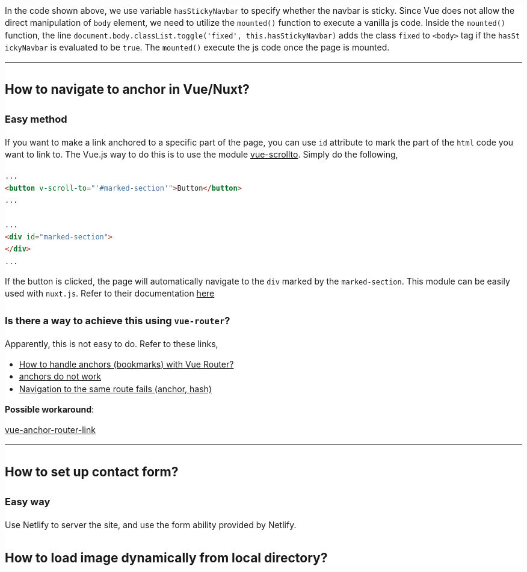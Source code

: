 In the code shown above, we use variable `hasStickyNavbar` to specify whether the navbar is sticky. Since Vue does not allow the direct manipulation of `body` element, we need to utilize the `mounted()` function to execute a vanilla js code. Inside the `mounted()` function, the line `document.body.classList.toggle('fixed', this.hasStickyNavbar)` adds the class `fixed` to `<body>` tag if the `hasStickyNavbar` is evaluated to be `true`. The `mounted()` execute the js code once the page is mounted.

---

## How to navigate to anchor in Vue/Nuxt?

### Easy method
If you want to make a link anchored to a specific part of the page, you can use `id` attribute to mark the part of the `html` code you want to link to. The Vue.js way to do this is to use the module [vue-scrollto](https://vue-scrollto.netlify.com/). Simply do the following,

``` html
...
<button v-scroll-to="'#marked-section'">Button</button>
...

...
<div id="marked-section">
</div>
...
```

If the button is clicked, the page will automatically navigate to the `div` marked by the `marked-section`. This module can be easily used with `nuxt.js`. Refer to their documentation [here](https://vue-scrollto.netlify.com/docs/)

### Is there a way to achieve this using `vue-router`?
Apparently, this is not easy to do. Refer to these links,

* [How to handle anchors (bookmarks) with Vue Router?](https://forum.vuejs.org/t/how-to-handle-anchors-bookmarks-with-vue-router/14563)
* [anchors do not work](https://github.com/nuxt/nuxt.js/issues/5359)
* [Navigation to the same route fails (anchor, hash)](https://github.com/vuejs/vue-router/issues/1668)

**Possible workaround**:

[vue-anchor-router-link](https://www.npmjs.com/package/vue-anchor-router-link)

---

## How to set up contact form?

### Easy way
Use Netlify to server the site, and use the form ability provided by Netlify.

## How to load image dynamically from local directory?

